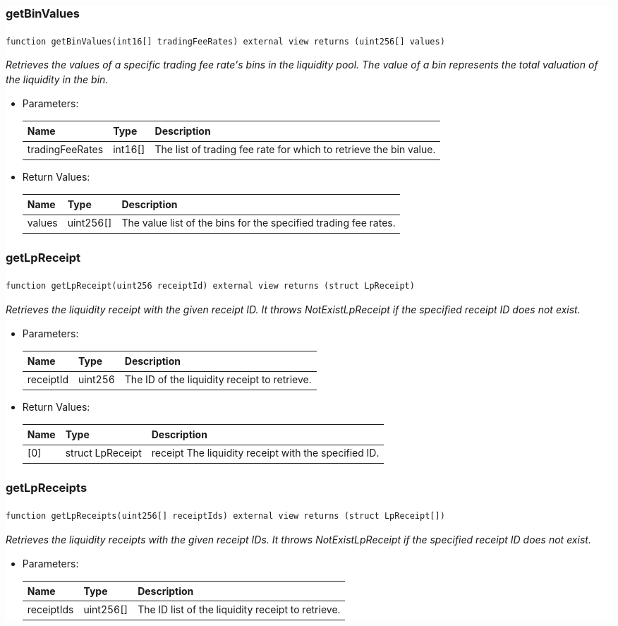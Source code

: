 ### getBinValues

```solidity
function getBinValues(int16[] tradingFeeRates) external view returns (uint256[] values)
```

_Retrieves the values of a specific trading fee rate's bins in the liquidity pool.
     The value of a bin represents the total valuation of the liquidity in the bin._

- Parameters:

  | Name | Type | Description |
  | ---- | ---- | ----------- |
  | tradingFeeRates | int16[] | The list of trading fee rate for which to retrieve the bin value. |

- Return Values:

  | Name | Type | Description |
  | ---- | ---- | ----------- |
  | values | uint256[] | The value list of the bins for the specified trading fee rates. |

### getLpReceipt

```solidity
function getLpReceipt(uint256 receiptId) external view returns (struct LpReceipt)
```

_Retrieves the liquidity receipt with the given receipt ID.
     It throws NotExistLpReceipt if the specified receipt ID does not exist._

- Parameters:

  | Name | Type | Description |
  | ---- | ---- | ----------- |
  | receiptId | uint256 | The ID of the liquidity receipt to retrieve. |

- Return Values:

  | Name | Type | Description |
  | ---- | ---- | ----------- |
  | [0] | struct LpReceipt | receipt The liquidity receipt with the specified ID. |

### getLpReceipts

```solidity
function getLpReceipts(uint256[] receiptIds) external view returns (struct LpReceipt[])
```

_Retrieves the liquidity receipts with the given receipt IDs.
     It throws NotExistLpReceipt if the specified receipt ID does not exist._

- Parameters:

  | Name | Type | Description |
  | ---- | ---- | ----------- |
  | receiptIds | uint256[] | The ID list of the liquidity receipt to retrieve. |
